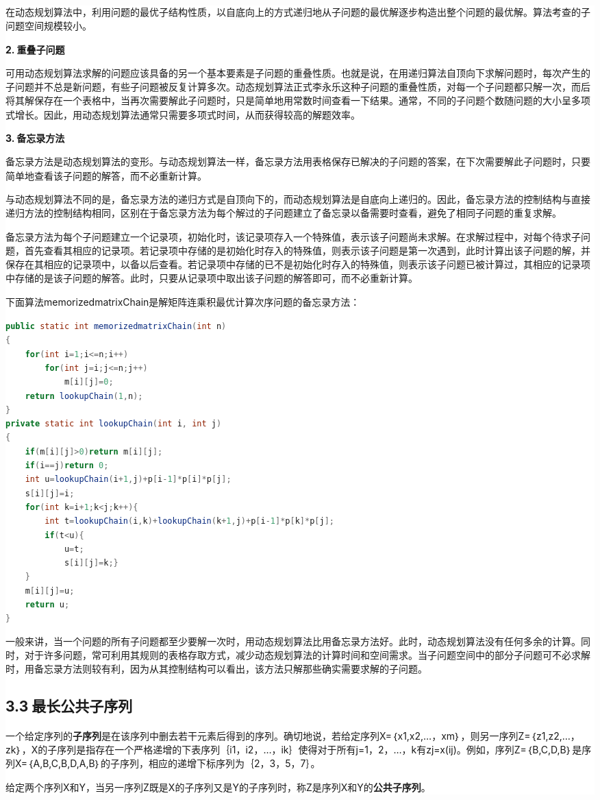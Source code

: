 在动态规划算法中，利用问题的最优子结构性质，以自底向上的方式递归地从子问题的最优解逐步构造出整个问题的最优解。算法考查的子问题空间规模较小。

**2. 重叠子问题**

可用动态规划算法求解的问题应该具备的另一个基本要素是子问题的重叠性质。也就是说，在用递归算法自顶向下求解问题时，每次产生的子问题并不总是新问题，有些子问题被反复计算多次。动态规划算法正式李永乐这种子问题的重叠性质，对每一个子问题都只解一次，而后将其解保存在一个表格中，当再次需要解此子问题时，只是简单地用常数时间查看一下结果。通常，不同的子问题个数随问题的大小呈多项式增长。因此，用动态规划算法通常只需要多项式时间，从而获得较高的解题效率。

**3. 备忘录方法**

备忘录方法是动态规划算法的变形。与动态规划算法一样，备忘录方法用表格保存已解决的子问题的答案，在下次需要解此子问题时，只要简单地查看该子问题的解答，而不必重新计算。

与动态规划算法不同的是，备忘录方法的递归方式是自顶向下的，而动态规划算法是自底向上递归的。因此，备忘录方法的控制结构与直接递归方法的控制结构相同，区别在于备忘录方法为每个解过的子问题建立了备忘录以备需要时查看，避免了相同子问题的重复求解。

备忘录方法为每个子问题建立一个记录项，初始化时，该记录项存入一个特殊值，表示该子问题尚未求解。在求解过程中，对每个待求子问题，首先查看其相应的记录项。若记录项中存储的是初始化时存入的特殊值，则表示该子问题是第一次遇到，此时计算出该子问题的解，并保存在其相应的记录项中，以备以后查看。若记录项中存储的已不是初始化时存入的特殊值，则表示该子问题已被计算过，其相应的记录项中存储的是该子问题的解答。此时，只要从记录项中取出该子问题的解答即可，而不必重新计算。

下面算法memorizedmatrixChain是解矩阵连乘积最优计算次序问题的备忘录方法：

```java
public static int memorizedmatrixChain(int n)
{
	for(int i=1;i<=n;i++)
		for(int j=i;j<=n;j++)
			m[i][j]=0;
	return lookupChain(1,n);
}
private static int lookupChain(int i, int j)
{
	if(m[i][j]>0)return m[i][j];
	if(i==j)return 0;
	int u=lookupChain(i+1,j)+p[i-1]*p[i]*p[j];
	s[i][j]=i;
	for(int k=i+1;k<j;k++){
		int t=lookupChain(i,k)+lookupChain(k+1,j)+p[i-1]*p[k]*p[j];
		if(t<u){
			u=t;
			s[i][j]=k;}
	}
	m[i][j]=u;
	return u;
}
```

一般来讲，当一个问题的所有子问题都至少要解一次时，用动态规划算法比用备忘录方法好。此时，动态规划算法没有任何多余的计算。同时，对于许多问题，常可利用其规则的表格存取方式，减少动态规划算法的计算时间和空间需求。当子问题空间中的部分子问题可不必求解时，用备忘录方法则较有利，因为从其控制结构可以看出，该方法只解那些确实需要求解的子问题。

## 3.3 最长公共子序列

一个给定序列的**子序列**是在该序列中删去若干元素后得到的序列。确切地说，若给定序列X=｛x1,x2,…，xm｝，则另一序列Z=｛z1,z2,…，zk｝，X的子序列是指存在一个严格递增的下表序列｛i1，i2，…，ik｝使得对于所有j=1，2，…，k有zj=x(ij)。例如，序列Z=｛B,C,D,B｝是序列X=｛A,B,C,B,D,A,B｝的子序列，相应的递增下标序列为｛2，3，5，7｝。

给定两个序列X和Y，当另一序列Z既是X的子序列又是Y的子序列时，称Z是序列X和Y的**公共子序列**。

